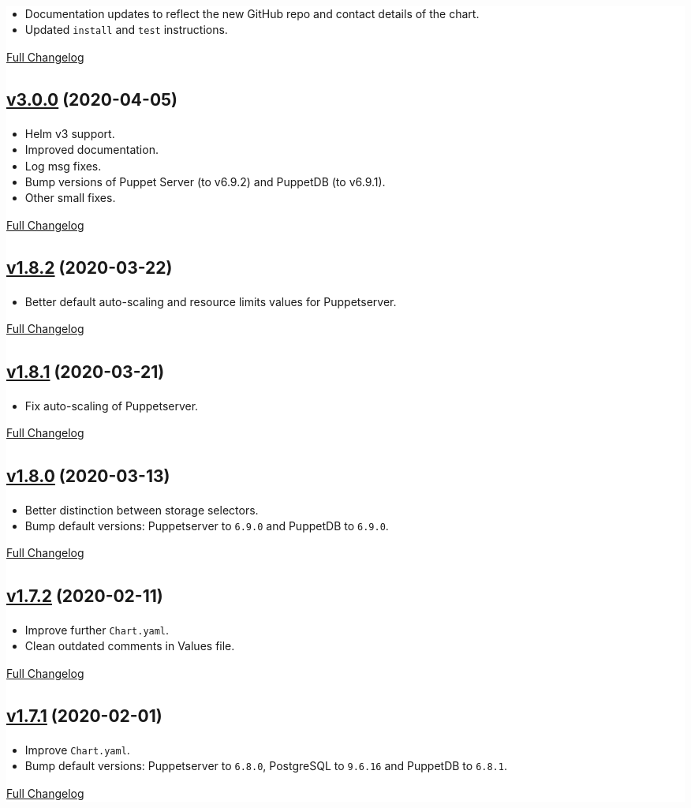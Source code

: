 - Documentation updates to reflect the new GitHub repo and contact details of the chart.
- Updated `install` and `test` instructions.

[Full Changelog](https://github.com/OpenVoxProject/openvox-helm-chart/compare/v3.0.0...v3.0.1)

## [v3.0.0](https://github.com/OpenVoxProject/openvox-helm-chart/tree/v3.0.0) (2020-04-05)

- Helm v3 support.
- Improved documentation.
- Log msg fixes.
- Bump versions of Puppet Server (to v6.9.2) and PuppetDB (to v6.9.1).
- Other small fixes.

[Full Changelog](https://github.com/OpenVoxProject/openvox-helm-chart/compare/v1.8.2...v3.0.0)

## [v1.8.2](https://github.com/OpenVoxProject/openvox-helm-chart/tree/v1.8.2) (2020-03-22)

- Better default auto-scaling and resource limits values for Puppetserver.

[Full Changelog](https://github.com/OpenVoxProject/openvox-helm-chart/compare/v1.8.1...v1.8.2)

## [v1.8.1](https://github.com/OpenVoxProject/openvox-helm-chart/tree/v1.8.1) (2020-03-21)

- Fix auto-scaling of Puppetserver.

[Full Changelog](https://github.com/OpenVoxProject/openvox-helm-chart/compare/v1.8.0...v1.8.1)

## [v1.8.0](https://github.com/OpenVoxProject/openvox-helm-chart/tree/v1.8.0) (2020-03-13)

- Better distinction between storage selectors.
- Bump default versions: Puppetserver to `6.9.0` and PuppetDB to `6.9.0`.

[Full Changelog](https://github.com/OpenVoxProject/openvox-helm-chart/compare/v1.7.2...v1.8.0)

## [v1.7.2](https://github.com/OpenVoxProject/openvox-helm-chart/tree/v1.7.2) (2020-02-11)

- Improve further `Chart.yaml`.
- Clean outdated comments in Values file.

[Full Changelog](https://github.com/OpenVoxProject/openvox-helm-chart/compare/v1.7.1...v1.7.2)

## [v1.7.1](https://github.com/OpenVoxProject/openvox-helm-chart/tree/v1.7.1) (2020-02-01)

- Improve `Chart.yaml`.
- Bump default versions: Puppetserver to `6.8.0`, PostgreSQL to `9.6.16` and PuppetDB to `6.8.1`.

[Full Changelog](https://github.com/OpenVoxProject/openvox-helm-chart/compare/v1.7.0...v1.7.1)
